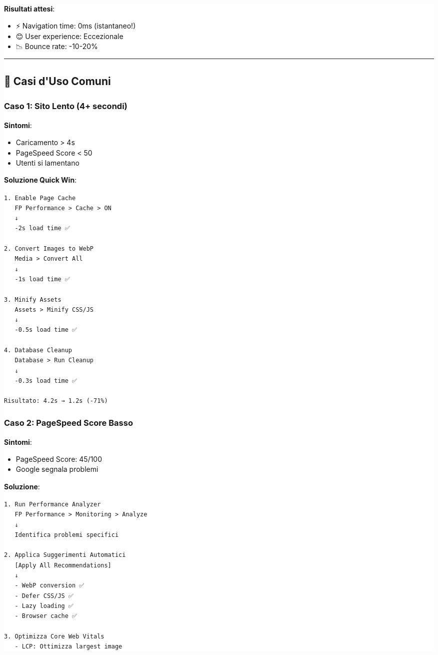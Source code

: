 **Risultati attesi**:
- ⚡ Navigation time: 0ms (istantaneo!)
- 😊 User experience: Eccezionale
- 📉 Bounce rate: -10-20%

---

## 🎯 Casi d'Uso Comuni

### Caso 1: Sito Lento (4+ secondi)

**Sintomi**:
- Caricamento > 4s
- PageSpeed Score < 50
- Utenti si lamentano

**Soluzione Quick Win**:

```
1. Enable Page Cache
   FP Performance > Cache > ON
   ↓
   -2s load time ✅

2. Convert Images to WebP
   Media > Convert All
   ↓
   -1s load time ✅

3. Minify Assets
   Assets > Minify CSS/JS
   ↓
   -0.5s load time ✅

4. Database Cleanup
   Database > Run Cleanup
   ↓
   -0.3s load time ✅

Risultato: 4.2s → 1.2s (-71%)
```

### Caso 2: PageSpeed Score Basso

**Sintomi**:
- PageSpeed Score: 45/100
- Google segnala problemi

**Soluzione**:

```
1. Run Performance Analyzer
   FP Performance > Monitoring > Analyze
   ↓
   Identifica problemi specifici

2. Applica Suggerimenti Automatici
   [Apply All Recommendations]
   ↓
   - WebP conversion ✅
   - Defer CSS/JS ✅
   - Lazy loading ✅
   - Browser cache ✅

3. Optimizza Core Web Vitals
   - LCP: Ottimizza largest image
```